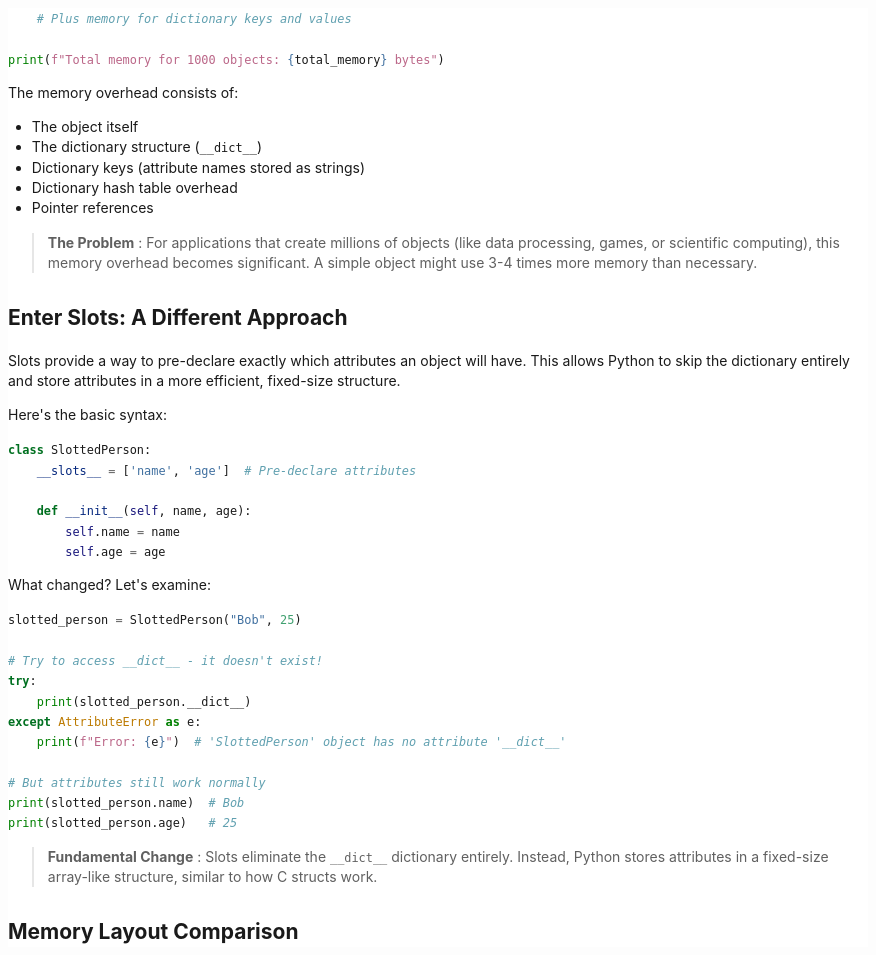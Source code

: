 ```python
    # Plus memory for dictionary keys and values

print(f"Total memory for 1000 objects: {total_memory} bytes")
```

The memory overhead consists of:

* The object itself
* The dictionary structure (`__dict__`)
* Dictionary keys (attribute names stored as strings)
* Dictionary hash table overhead
* Pointer references

> **The Problem** : For applications that create millions of objects (like data processing, games, or scientific computing), this memory overhead becomes significant. A simple object might use 3-4 times more memory than necessary.

## Enter Slots: A Different Approach

Slots provide a way to pre-declare exactly which attributes an object will have. This allows Python to skip the dictionary entirely and store attributes in a more efficient, fixed-size structure.

Here's the basic syntax:

```python
class SlottedPerson:
    __slots__ = ['name', 'age']  # Pre-declare attributes
  
    def __init__(self, name, age):
        self.name = name
        self.age = age
```

What changed? Let's examine:

```python
slotted_person = SlottedPerson("Bob", 25)

# Try to access __dict__ - it doesn't exist!
try:
    print(slotted_person.__dict__)
except AttributeError as e:
    print(f"Error: {e}")  # 'SlottedPerson' object has no attribute '__dict__'

# But attributes still work normally
print(slotted_person.name)  # Bob
print(slotted_person.age)   # 25
```

> **Fundamental Change** : Slots eliminate the `__dict__` dictionary entirely. Instead, Python stores attributes in a fixed-size array-like structure, similar to how C structs work.

## Memory Layout Comparison
